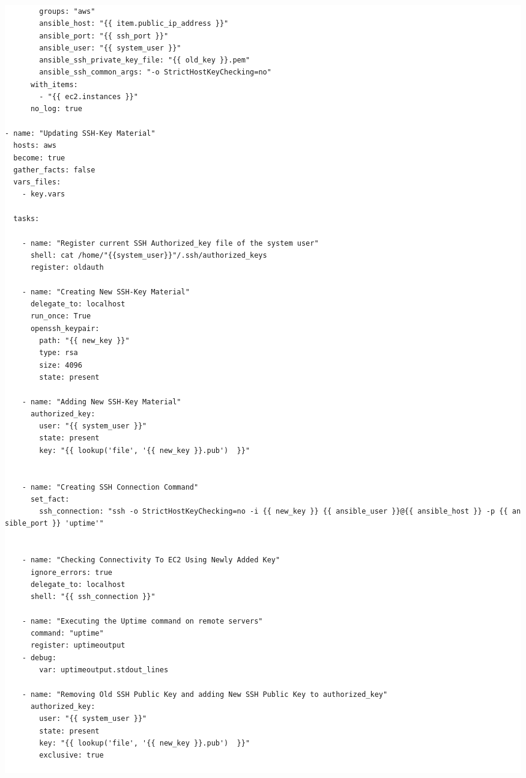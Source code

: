 ~~~
        groups: "aws"
        ansible_host: "{{ item.public_ip_address }}"
        ansible_port: "{{ ssh_port }}"
        ansible_user: "{{ system_user }}"
        ansible_ssh_private_key_file: "{{ old_key }}.pem"
        ansible_ssh_common_args: "-o StrictHostKeyChecking=no"
      with_items:
        - "{{ ec2.instances }}"
      no_log: true

- name: "Updating SSH-Key Material"
  hosts: aws
  become: true
  gather_facts: false
  vars_files:
    - key.vars

  tasks:

    - name: "Register current SSH Authorized_key file of the system user"
      shell: cat /home/"{{system_user}}"/.ssh/authorized_keys
      register: oldauth

    - name: "Creating New SSH-Key Material"
      delegate_to: localhost
      run_once: True
      openssh_keypair:
        path: "{{ new_key }}"
        type: rsa
        size: 4096
        state: present

    - name: "Adding New SSH-Key Material"
      authorized_key:
        user: "{{ system_user }}"
        state: present
        key: "{{ lookup('file', '{{ new_key }}.pub')  }}"


    - name: "Creating SSH Connection Command"
      set_fact:
        ssh_connection: "ssh -o StrictHostKeyChecking=no -i {{ new_key }} {{ ansible_user }}@{{ ansible_host }} -p {{ ansible_port }} 'uptime'"


    - name: "Checking Connectivity To EC2 Using Newly Added Key"
      ignore_errors: true
      delegate_to: localhost
      shell: "{{ ssh_connection }}"

    - name: "Executing the Uptime command on remote servers"
      command: "uptime"
      register: uptimeoutput
    - debug:
        var: uptimeoutput.stdout_lines

    - name: "Removing Old SSH Public Key and adding New SSH Public Key to authorized_key"
      authorized_key:
        user: "{{ system_user }}"
        state: present
        key: "{{ lookup('file', '{{ new_key }}.pub')  }}"
        exclusive: true
    
~~~